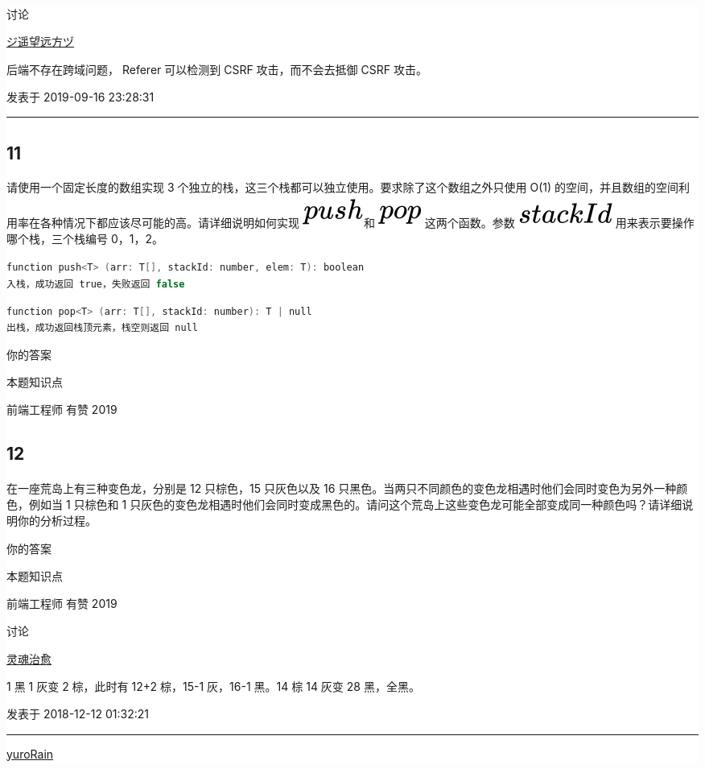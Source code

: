 讨论

[ジ遥望远方ヅ](https://www.nowcoder.com/profile/737773278)

后端不存在跨域问题， Referer 可以检测到 CSRF 攻击，而不会去抵御 CSRF 攻击。

发表于 2019-09-16 23:28:31

* * *

## 11

请使用一个固定长度的数组实现 3 个独立的栈，这三个栈都可以独立使用。要求除了这个数组之外只使用 O(1) 的空间，并且数组的空间利用率在各种情况下都应该尽可能的高。请详细说明如何实现 ![](img/d11607f76c542e531697ed13e7c4f723.svg)和 ![](img/c8fba56cd4b46913301c6d50df7f4ee6.svg) 这两个函数。参数 ![](img/b75ff5287025467d19eca1e0dac06e73.svg) 用来表示要操作哪个栈，三个栈编号 0，1，2。

```cpp
function push<T> (arr: T[], stackId: number, elem: T): boolean
入栈，成功返回 true，失败返回 false
```

```cpp
function pop<T> (arr: T[], stackId: number): T | null
出栈，成功返回栈顶元素，栈空则返回 null
```

你的答案

本题知识点

前端工程师 有赞 2019

## 12

在一座荒岛上有三种变色龙，分别是 12 只棕色，15 只灰色以及 16 只黑色。当两只不同颜色的变色龙相遇时他们会同时变色为另外一种颜色，例如当 1 只棕色和 1 只灰色的变色龙相遇时他们会同时变成黑色的。请问这个荒岛上这些变色龙可能全部变成同一种颜色吗？请详细说明你的分析过程。

你的答案

本题知识点

前端工程师 有赞 2019

讨论

[灵魂治愈](https://www.nowcoder.com/profile/918272373)

1 黑 1 灰变 2 棕，此时有 12+2 棕，15-1 灰，16-1 黑。14 棕 14 灰变 28 黑，全黑。

发表于 2018-12-12 01:32:21

* * *

[yuroRain](https://www.nowcoder.com/profile/937651931)
